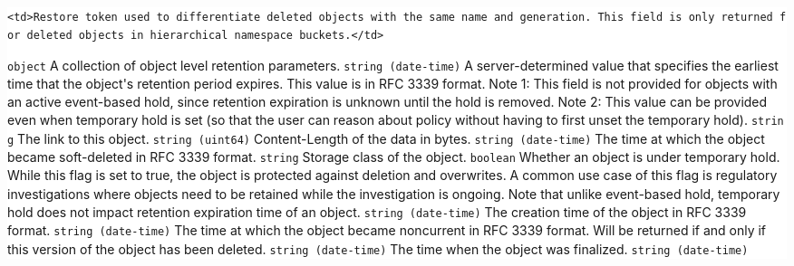     <td>Restore token used to differentiate deleted objects with the same name and generation. This field is only returned for deleted objects in hierarchical namespace buckets.</td>
</tr>
<tr>
    <td><CopyableCode code="retention" /></td>
    <td><code>object</code></td>
    <td>A collection of object level retention parameters.</td>
</tr>
<tr>
    <td><CopyableCode code="retentionExpirationTime" /></td>
    <td><code>string (date-time)</code></td>
    <td>A server-determined value that specifies the earliest time that the object's retention period expires. This value is in RFC 3339 format. Note 1: This field is not provided for objects with an active event-based hold, since retention expiration is unknown until the hold is removed. Note 2: This value can be provided even when temporary hold is set (so that the user can reason about policy without having to first unset the temporary hold).</td>
</tr>
<tr>
    <td><CopyableCode code="selfLink" /></td>
    <td><code>string</code></td>
    <td>The link to this object.</td>
</tr>
<tr>
    <td><CopyableCode code="size" /></td>
    <td><code>string (uint64)</code></td>
    <td>Content-Length of the data in bytes.</td>
</tr>
<tr>
    <td><CopyableCode code="softDeleteTime" /></td>
    <td><code>string (date-time)</code></td>
    <td>The time at which the object became soft-deleted in RFC 3339 format.</td>
</tr>
<tr>
    <td><CopyableCode code="storageClass" /></td>
    <td><code>string</code></td>
    <td>Storage class of the object.</td>
</tr>
<tr>
    <td><CopyableCode code="temporaryHold" /></td>
    <td><code>boolean</code></td>
    <td>Whether an object is under temporary hold. While this flag is set to true, the object is protected against deletion and overwrites. A common use case of this flag is regulatory investigations where objects need to be retained while the investigation is ongoing. Note that unlike event-based hold, temporary hold does not impact retention expiration time of an object.</td>
</tr>
<tr>
    <td><CopyableCode code="timeCreated" /></td>
    <td><code>string (date-time)</code></td>
    <td>The creation time of the object in RFC 3339 format.</td>
</tr>
<tr>
    <td><CopyableCode code="timeDeleted" /></td>
    <td><code>string (date-time)</code></td>
    <td>The time at which the object became noncurrent in RFC 3339 format. Will be returned if and only if this version of the object has been deleted.</td>
</tr>
<tr>
    <td><CopyableCode code="timeFinalized" /></td>
    <td><code>string (date-time)</code></td>
    <td>The time when the object was finalized.</td>
</tr>
<tr>
    <td><CopyableCode code="timeStorageClassUpdated" /></td>
    <td><code>string (date-time)</code></td>